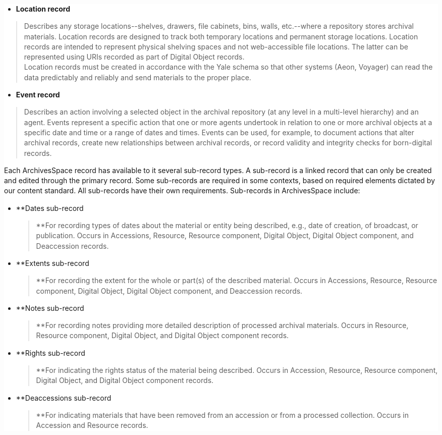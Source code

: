 - **Location record**

> Describes any storage locations--shelves, drawers, file cabinets,
> bins, walls, etc.--where a repository stores archival materials.
> Location records are designed to track both temporary locations and
> permanent storage locations. Location records are intended to
> represent physical shelving spaces and not web-accessible file
> locations. The latter can be represented using URIs recorded as part
> of Digital Object records.  
> Location records must be created in accordance with the Yale schema so
> that other systems (Aeon, Voyager) can read the data predictably and
> reliably and send materials to the proper place.

- **Event record**

> Describes an action involving a selected object in the archival
> repository (at any level in a multi-level hierarchy) and an agent.
> Events represent a specific action that one or more agents undertook
> in relation to one or more archival objects at a specific date and
> time or a range of dates and times. Events can be used, for example,
> to document actions that alter archival records, create new
> relationships between archival records, or record validity and
> integrity checks for born-digital records.

Each ArchivesSpace record has available to it several sub-record types.
A sub-record is a linked record that can only be created and edited
through the primary record. Some sub-records are required in some
contexts, based on required elements dictated by our content standard.
All sub-records have their own requirements. Sub-records in
ArchivesSpace include:

- **Dates sub-record  
  > **For recording types of dates about the material or entity being
  > described, e.g., date of creation, of broadcast, or publication.
  > Occurs in Accessions, Resource, Resource component, Digital Object,
  > Digital Object component, and Deaccession records.

- **Extents sub-record  
  > **For recording the extent for the whole or part(s) of the described
  > material. Occurs in Accessions, Resource, Resource component,
  > Digital Object, Digital Object component, and Deaccession records.

- **Notes sub-record  
  > **For recording notes providing more detailed description of
  > processed archival materials. Occurs in Resource, Resource
  > component, Digital Object, and Digital Object component records.

- **Rights sub-record  
  > **For indicating the rights status of the material being described.
  > Occurs in Accession, Resource, Resource component, Digital Object,
  > and Digital Object component records.

- **Deaccessions sub-record  
  > **For indicating materials that have been removed from an accession
  > or from a processed collection. Occurs in Accession and Resource
  > records.
